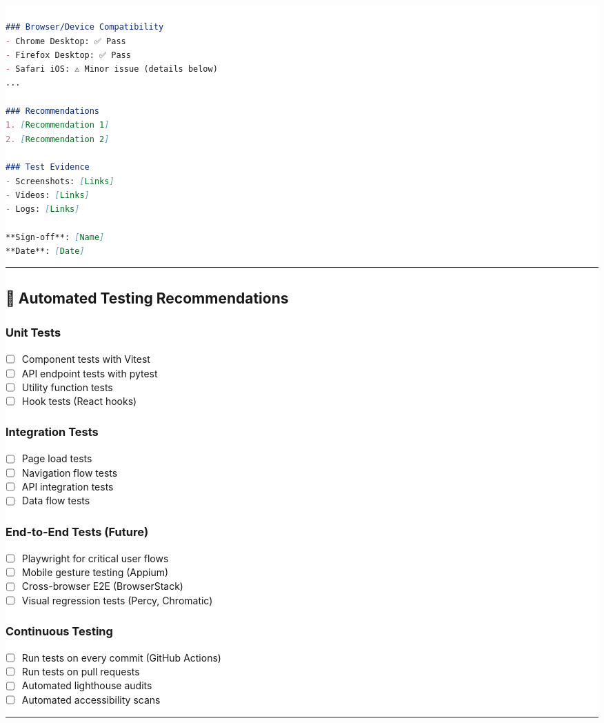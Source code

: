 ```markdown

### Browser/Device Compatibility
- Chrome Desktop: ✅ Pass
- Firefox Desktop: ✅ Pass
- Safari iOS: ⚠️ Minor issue (details below)
...

### Recommendations
1. [Recommendation 1]
2. [Recommendation 2]

### Test Evidence
- Screenshots: [Links]
- Videos: [Links]
- Logs: [Links]

**Sign-off**: [Name]
**Date**: [Date]
```

---

## 🚀 Automated Testing Recommendations

### Unit Tests
- [ ] Component tests with Vitest
- [ ] API endpoint tests with pytest
- [ ] Utility function tests
- [ ] Hook tests (React hooks)

### Integration Tests
- [ ] Page load tests
- [ ] Navigation flow tests
- [ ] API integration tests
- [ ] Data flow tests

### End-to-End Tests (Future)
- [ ] Playwright for critical user flows
- [ ] Mobile gesture testing (Appium)
- [ ] Cross-browser E2E (BrowserStack)
- [ ] Visual regression tests (Percy, Chromatic)

### Continuous Testing
- [ ] Run tests on every commit (GitHub Actions)
- [ ] Run tests on pull requests
- [ ] Automated lighthouse audits
- [ ] Automated accessibility scans

---
